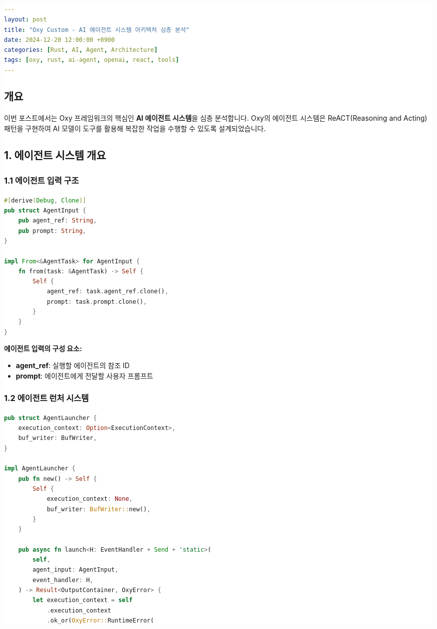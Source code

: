 ```yaml
---
layout: post
title: "Oxy Custom - AI 에이전트 시스템 아키텍처 심층 분석"
date: 2024-12-20 12:00:00 +0900
categories: [Rust, AI, Agent, Architecture]
tags: [oxy, rust, ai-agent, openai, react, tools]
---
```


## 개요

이번 포스트에서는 Oxy 프레임워크의 핵심인 **AI 에이전트 시스템**을 심층 분석합니다. Oxy의 에이전트 시스템은 ReACT(Reasoning and Acting) 패턴을 구현하여 AI 모델이 도구를 활용해 복잡한 작업을 수행할 수 있도록 설계되었습니다.

## 1. 에이전트 시스템 개요

### 1.1 에이전트 입력 구조

```rust
#[derive(Debug, Clone)]
pub struct AgentInput {
    pub agent_ref: String,
    pub prompt: String,
}

impl From<&AgentTask> for AgentInput {
    fn from(task: &AgentTask) -> Self {
        Self {
            agent_ref: task.agent_ref.clone(),
            prompt: task.prompt.clone(),
        }
    }
}
```

**에이전트 입력의 구성 요소:**
- **agent_ref**: 실행할 에이전트의 참조 ID
- **prompt**: 에이전트에게 전달할 사용자 프롬프트

### 1.2 에이전트 런처 시스템

```rust
pub struct AgentLauncher {
    execution_context: Option<ExecutionContext>,
    buf_writer: BufWriter,
}

impl AgentLauncher {
    pub fn new() -> Self {
        Self {
            execution_context: None,
            buf_writer: BufWriter::new(),
        }
    }

    pub async fn launch<H: EventHandler + Send + 'static>(
        self,
        agent_input: AgentInput,
        event_handler: H,
    ) -> Result<OutputContainer, OxyError> {
        let execution_context = self
            .execution_context
            .ok_or(OxyError::RuntimeError(
```